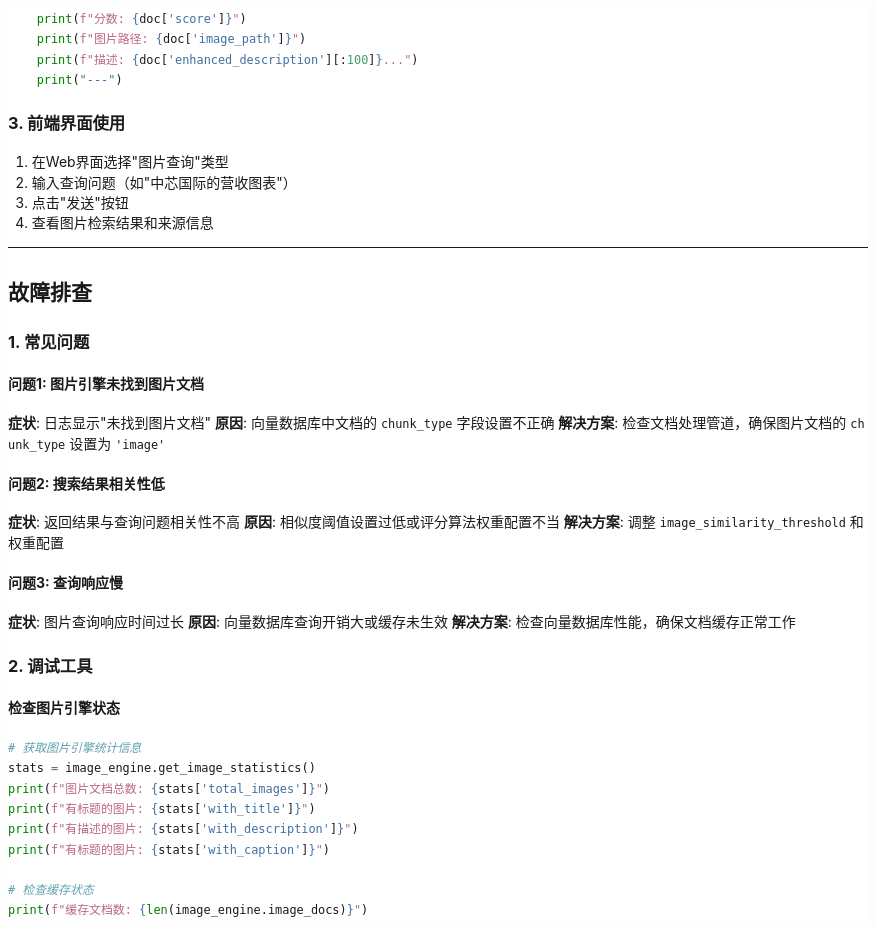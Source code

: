 ```python
    print(f"分数: {doc['score']}")
    print(f"图片路径: {doc['image_path']}")
    print(f"描述: {doc['enhanced_description'][:100]}...")
    print("---")
```

### 3. 前端界面使用

1. 在Web界面选择"图片查询"类型
2. 输入查询问题（如"中芯国际的营收图表"）
3. 点击"发送"按钮
4. 查看图片检索结果和来源信息

---

## 故障排查

### 1. 常见问题

#### 问题1: 图片引擎未找到图片文档

**症状**: 日志显示"未找到图片文档"
**原因**: 向量数据库中文档的 `chunk_type` 字段设置不正确
**解决方案**: 检查文档处理管道，确保图片文档的 `chunk_type` 设置为 `'image'`

#### 问题2: 搜索结果相关性低

**症状**: 返回结果与查询问题相关性不高
**原因**: 相似度阈值设置过低或评分算法权重配置不当
**解决方案**: 调整 `image_similarity_threshold` 和权重配置

#### 问题3: 查询响应慢

**症状**: 图片查询响应时间过长
**原因**: 向量数据库查询开销大或缓存未生效
**解决方案**: 检查向量数据库性能，确保文档缓存正常工作

### 2. 调试工具

#### 检查图片引擎状态

```python
# 获取图片引擎统计信息
stats = image_engine.get_image_statistics()
print(f"图片文档总数: {stats['total_images']}")
print(f"有标题的图片: {stats['with_title']}")
print(f"有描述的图片: {stats['with_description']}")
print(f"有标题的图片: {stats['with_caption']}")

# 检查缓存状态
print(f"缓存文档数: {len(image_engine.image_docs)}")
```
